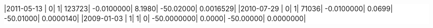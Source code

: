 |2011-05-13 |             0|  1| 123723|  -0.0100000|  8.1980|         -50.02000|          0.0016529|
|2010-07-29 |             0|  1|  71036|  -0.0100000|  0.0699|         -50.01000|          0.0000140|
|2009-01-03 |             1|  1|      0| -50.0000000|  0.0000|         -50.00000|          0.0000000|
